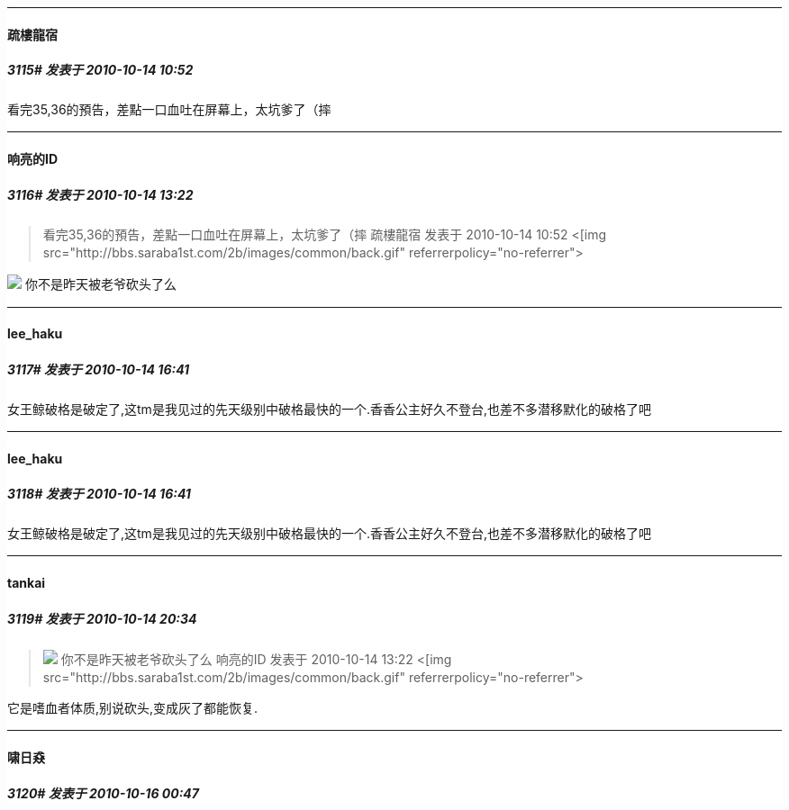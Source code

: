 
-----

####  疏樓龍宿  
##### 3115#       发表于 2010-10-14 10:52


看完35,36的預告，差點一口血吐在屏幕上，太坑爹了（摔


-----

####  响亮的ID  
##### 3116#       发表于 2010-10-14 13:22


<blockquote>看完35,36的預告，差點一口血吐在屏幕上，太坑爹了（摔
疏樓龍宿 发表于 2010-10-14 10:52 <[img src="http://bbs.saraba1st.com/2b/images/common/back.gif" referrerpolicy="no-referrer"></blockquote>
<img src="https://static.saraba1st.com/image/smiley/face/165.gif" referrerpolicy="no-referrer"> 你不是昨天被老爷砍头了么


-----

####  lee_haku  
##### 3117#       发表于 2010-10-14 16:41


女王鲸破格是破定了,这tm是我见过的先天级别中破格最快的一个.香香公主好久不登台,也差不多潜移默化的破格了吧


-----

####  lee_haku  
##### 3118#       发表于 2010-10-14 16:41


女王鲸破格是破定了,这tm是我见过的先天级别中破格最快的一个.香香公主好久不登台,也差不多潜移默化的破格了吧


-----

####  tankai  
##### 3119#       发表于 2010-10-14 20:34


<blockquote><img src="https://static.saraba1st.com/image/smiley/face/165.gif" referrerpolicy="no-referrer"> 你不是昨天被老爷砍头了么
响亮的ID 发表于 2010-10-14 13:22 <[img src="http://bbs.saraba1st.com/2b/images/common/back.gif" referrerpolicy="no-referrer"></blockquote>
它是嗜血者体质,别说砍头,变成灰了都能恢复.


-----

####  啸日猋  
##### 3120#       发表于 2010-10-16 00:47
